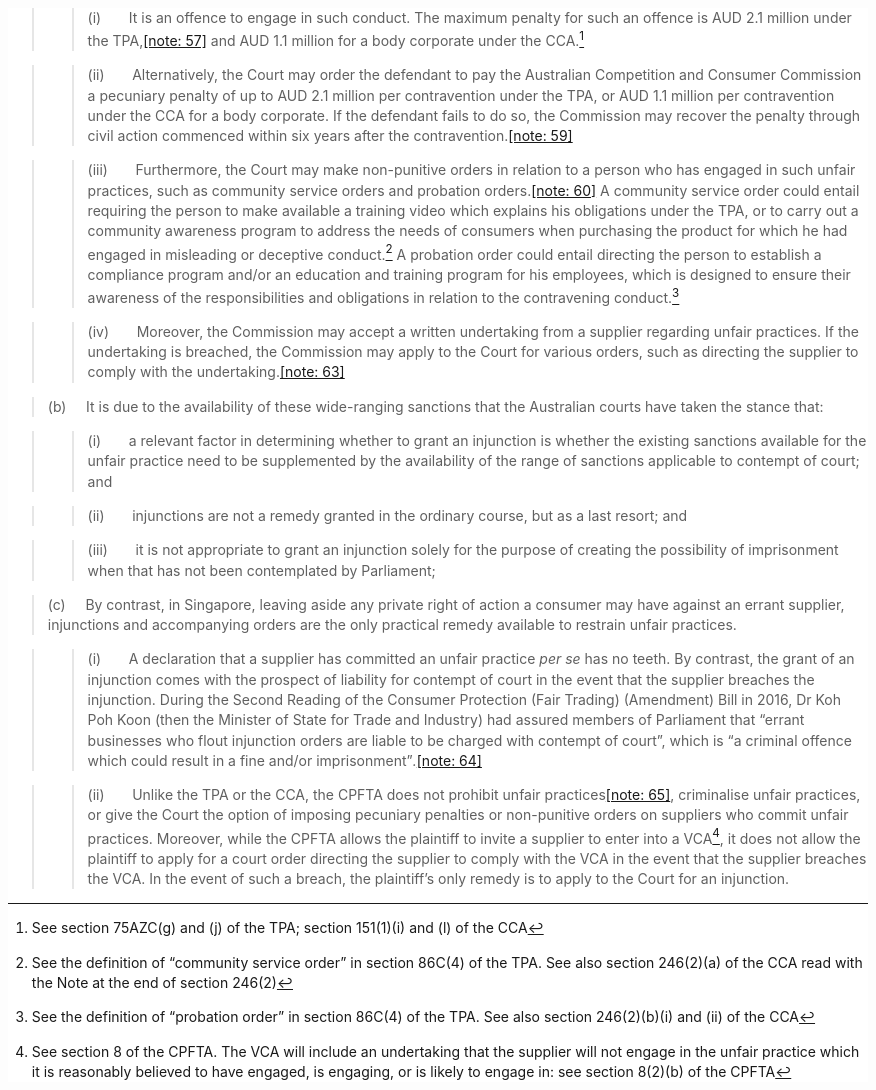 >> (i)       It is an offence to engage in such conduct. The maximum penalty for such an offence is AUD 2.1 million under the TPA,[\[note: 57\]](#Ftn_57) and AUD 1.1 million for a body corporate under the CCA.[^58]

>> (ii)       Alternatively, the Court may order the defendant to pay the Australian Competition and Consumer Commission a pecuniary penalty of up to AUD 2.1 million per contravention under the TPA, or AUD 1.1 million per contravention under the CCA for a body corporate. If the defendant fails to do so, the Commission may recover the penalty through civil action commenced within six years after the contravention.[\[note: 59\]](#Ftn_59)

>> (iii)       Furthermore, the Court may make non-punitive orders in relation to a person who has engaged in such unfair practices, such as community service orders and probation orders.[\[note: 60\]](#Ftn_60) A community service order could entail requiring the person to make available a training video which explains his obligations under the TPA, or to carry out a community awareness program to address the needs of consumers when purchasing the product for which he had engaged in misleading or deceptive conduct.[^61] A probation order could entail directing the person to establish a compliance program and/or an education and training program for his employees, which is designed to ensure their awareness of the responsibilities and obligations in relation to the contravening conduct.[^62]

>> (iv)       Moreover, the Commission may accept a written undertaking from a supplier regarding unfair practices. If the undertaking is breached, the Commission may apply to the Court for various orders, such as directing the supplier to comply with the undertaking.[\[note: 63\]](#Ftn_63)

> (b)     It is due to the availability of these wide-ranging sanctions that the Australian courts have taken the stance that:

>> (i)       a relevant factor in determining whether to grant an injunction is whether the existing sanctions available for the unfair practice need to be supplemented by the availability of the range of sanctions applicable to contempt of court; and

>> (ii)       injunctions are not a remedy granted in the ordinary course, but as a last resort; and

>> (iii)       it is not appropriate to grant an injunction solely for the purpose of creating the possibility of imprisonment when that has not been contemplated by Parliament;

> (c)     By contrast, in Singapore, leaving aside any private right of action a consumer may have against an errant supplier, injunctions and accompanying orders are the only practical remedy available to restrain unfair practices.

>> (i)       A declaration that a supplier has committed an unfair practice _per se_ has no teeth. By contrast, the grant of an injunction comes with the prospect of liability for contempt of court in the event that the supplier breaches the injunction. During the Second Reading of the Consumer Protection (Fair Trading) (Amendment) Bill in 2016, Dr Koh Poh Koon (then the Minister of State for Trade and Industry) had assured members of Parliament that “errant businesses who flout injunction orders are liable to be charged with contempt of court”, which is “a criminal offence which could result in a fine and/or imprisonment”_._[\[note: 64\]](#Ftn_64)

>> (ii)       Unlike the TPA or the CCA, the CPFTA does not prohibit unfair practices[\[note: 65\]](#Ftn_65), criminalise unfair practices, or give the Court the option of imposing pecuniary penalties or non-punitive orders on suppliers who commit unfair practices. Moreover, while the CPFTA allows the plaintiff to invite a supplier to enter into a VCA[^66], it does not allow the plaintiff to apply for a court order directing the supplier to comply with the VCA in the event that the supplier breaches the VCA. In the event of such a breach, the plaintiff’s only remedy is to apply to the Court for an injunction.


[^2]: There is at least one previous instance where the plaintiff sought final injunctions and accompanying orders from the Singapore Courts in relation to unfair practices committed by an e-commerce retailer: see the plaintiff’s publication _In the Act, Issue 5, October 2019 – January 2020_, at pp. 3 – 4
[^3]: Mr Xie’s 1st affidavits in OSS 285 and OSS 286 at \[9\]
[^4]: Mr Xie’s 1st affidavits in OSS 285 and OSS 286 at \[10\]
[^5]: Hereinafter defined as “Ms Cai’s 1st affidavit” and “Mr Xie’s 1st affidavit in OSS 285”
[^6]: Hereinafter defined as “Ms Cai’s 2nd affidavit” and “Mr Xie’s 2nd affidavit in OSS 285”
[^7]: Hereinafter defined as “Ms Cai’s 3rd affidavit” and “Mr Xie’s 3rd affidavit in OSS 285”
[^8]: Hereinafter defined as Ms Tan’s 1st and 2nd affidavits respectively
[^9]: Hereinafter defined as Mr Xie’s 1st and 2nd affidavits in OSS 286 respectively
[^10]: Ms Cai’s 1st affidavit at \[4\] – \[15\], \[31\] – \[33\]
[^11]: Ms Tan’s 1st affidavit at \[4\] – \[29\]
[^12]: Ms Cai’s 1st affidavit at \[16\] – \[19\], \[34\]; Ms Tan’s 1st affidavit at \[33\] – \[39\]
[^13]: Mr Xie’s 1st affidavit in OSS 285 at \[32\] – \[50\]; Mr Xie’s 1st affidavit in OSS 286 at \[31\] – \[51\]
[^14]: Ms Cai’s 1st affidavit at \[26\] – \[30\]
[^15]: Ms Tan’s 1st affidavit at \[40\] – \[65\]
[^16]: Plaintiff’s Written Submissions in OSS 285 dated 7 June 2022 (“OSS 285 PWS”) at \[52\] – \[57\]; Plaintiff’s Written Submissions in OSS 286 dated 7 June 2022 (“OSS 286 PWS”) at \[54\] – \[59\]
[^17]: OSS 285 PWS at \[58\] – \[82\]; OSS 286 PWS at \[60\] – \[83\]
[^18]: This was orally submitted by counsel for the plaintiff, Mr Kenny Chooi (“Mr Chooi”), at the hearings on 21 June 2022 and 19 July 2022
[^19]: OSS 285 PWS at \[85\]; OSS 286 PWS at \[85\]
[^20]: Hereinafter defined as “Ms Chen’s affidavit”, “Ms Lai’s affidavit” and “Mr Cheng’s affidavit in OSS 285”
[^21]: Hereinafter defined as “Ms Chong’s affidavit” and “Mr Cheng’s affidavit in OSS 286”
[^22]: Ms Chen’s affidavit at \[6\] – \[11\], \[13\]; Ms Lai’s affidavit at \[5(a)\]
[^23]: Ms Chong’s affidavit at \[4\], \[5\], \[16\]
[^24]: Ms Chong’s affidavit at \[9\] – \[11\], \[13\], \[16\]
[^25]: This was orally submitted by counsel for the defendants, Mr Kelvin Tan (“Mr Tan”), at the hearing on 19 July 2022.
[^26]: Mr Cheng’s affidavit in OSS 285 at \[4\]; Mr Cheng’s affidavit in OSS 286 at \[4\]
[^27]: Mr Cheng’s affidavit in OSS 285 at \[5\] – \[6\]; Mr Cheng’s affidavit in OSS 285 at \[5\] – \[6\]
[^28]: Mr Cheng’s affidavit in OSS 285 at \[8\] which, by the consent of all parties, was admitted into evidence as \[11\] of Mr Cheng’s affidavit in OSS 286
[^29]: Defendants’ Written Submissions dated 8 June 2022 (“DWS”) at \[15\]
[^30]: Defendants’ Written Submissions dated 8 June 2022 (“DWS”) at \[15\]
[^31]: DWS at \[16\]
[^32]: This was orally submitted by Mr Tan at the hearing on 19 July 2022.
[^33]: Ms Cai’s 1st affidavit at \[6\], \[7\], \[9\], \[10\] and \[11\]
[^34]: Ms Cai’s 2nd affidavit at p. 19
[^35]: Ms Cai’s 2nd affidavit at p. 15
[^36]: Mr Xie’s 1st affidavit in OSS 285 at \[32\], \[34\], \[36(1)-(5)\] and \[37(4)\]; Ms Lai’s affidavit at \[5(c)\]
[^37]: Mr Xie’s 1st affidavit in OSS 285 at \[36(2)\], \[37(4)\], \[46\] and \[47\]
[^38]: Ms Cai’s 1st affidavit at \[32\] – \[33\]
[^39]: Ms Chong’s affidavit at \[4\], \[16\]
[^40]: Ms Tan’s 1st affidavit at \[18\]
[^41]: Mr Cheng’s affidavit in OSS 286 at \[11\]
[^42]: Mr Xie’s 1st affidavit in OSS 286 at \[59\]
[^43]: Ms Tan’s 1st affidavit at \[4\]
[^44]: Ms Tan’s 1st affidavit at p. 18; Ms Tan’s 2nd affidavit at \[12(7)\]
[^45]: Ms Tan’s 1st affidavit at \[42\] – \[57\]
[^46]: There are only two minor differences in the wording of these two sets of provisions, which are inconsequential to my decision. _First_, section 9(1) of the CPFTA uses the term “General Division of the High Court” whereas section 9(1) of the 2003 Act uses the term “High Court”. _Second_, section 9(2) of the CPFTA uses the phrase “the District Court or General Division of the High Court”, whereas section 9(2) of the 2003 Act simply refers to “the Court”.
[^47]: _Singapore Parliamentary Debates, Official Report _(10 November 2003), vol 76 at col 3354 (Mr Raymond Lim Siang Kiat, Minister of State for Trade and Industry)
[^48]: The Table of Derivations in the Consumer Protection (Fair Trading) Bill 2003
[^49]: During the Second Reading of Victoria’s Fair Trading Bill 1999 on 25 March 1999, Mrs Wade (then the Victorian Minister for Fair Trading) explained that “_In pursuit of uniform fair trading legislation across Australia, drafting of the provisions in the Fair Trading Bill has been modelled where possible on the relevant provisions of the \[commonwealth’s\] Trade Practices Act \[1974\]_”. See also _Blackman and others v Gant & another_ <span class="citation">\[2010\] VSC 229</span> at \[157\]
[^50]: Lockhart J’s judgment in _ICI_ at \[23\]
[^51]: Lockhart J’s judgment in _ICI_ at \[28\]
[^52]: Lockhart J’s judgment in _ICI_ at \[30\]
[^53]: French J’s judgment in _ICI_ at \[3\]
[^54]: Lockhart J’s judgment in _ICI_ at \[22\], citing _Re Trade Practices Commission v Mobil Oil Australia Limited_ (1984) 4 FCR 296 at 300
[^55]: Lockhart J’s judgment in _ICI_ at \[32\]
[^56]: Lockhart J’s judgment in _ICI_ at \[30\]
[^57]: The maximum penalty is 10,000 penalty units. Under s 4AA(1) of the Crimes Act 1914, 1 penalty unit is equivalent to AUD 210
[^58]: See section 75AZC(g) and (j) of the TPA; section 151(1)(i) and (l) of the CCA
[^59]: See sections 76E, 76F and 77 of the TPA; sections 224 and 228 of the CCA
[^60]: See section 86C of the TPA; section 246 of the CCA
[^61]: See the definition of “community service order” in section 86C(4) of the TPA. See also section 246(2)(a) of the CCA read with the Note at the end of section 246(2)
[^62]: See the definition of “probation order” in section 86C(4) of the TPA. See also section 246(2)(b)(i) and (ii) of the CCA
[^63]: See section 87B of the TPA; section 218 of the CCA
[^64]: _Singapore Parliamentary Debates, Official Report _(13 September 2016), vol 94, from 4.15pm – 4.30pm and 6.26pm – 6.58pm (Dr Koh Poh Koon, Minister of State for Trade and Industry)
[^65]: The CPFTA merely defines what an unfair practice is: see section 4 of the CPFTA
[^66]: See section 8 of the CPFTA. The VCA will include an undertaking that the supplier will not engage in the unfair practice which it is reasonably believed to have engaged, is engaging, or is likely to engage in: see section 8(2)(b) of the CPFTA
[^67]: Except the type of accompanying order available under section 9(4)(g) of the CPFTA
[^68]: _Singapore Parliamentary Debates, Official Report _(13 September 2016), vol 94, from 4.15pm – 4.30pm (Dr Koh Poh Koon, Minister of State for Trade and Industry)
[^69]: Mr Xie’s 3rd affidavit in OSS 285 at \[7\] – \[14\]
[^70]: Ms Cai’s 1st affidavit at p. 10; Ms Tan’s 1st affidavit at pp. 18 – 19
[^71]: Ms Chen’s witness statement filed in the SCT Proceedings at \[9\] (see Ms Cai’s 2nd affidavit at p. 15); Nail Palace’s email replies to Ms Cai on 3 and 8 September 2020 (see Ms Cai’s 3rd affidavit at pp. 10 and 12); Nail Palace BPP’s Arguments for Claim/Defence at \[1\] – \[2\] (see Ms Cai’s 3rd affidavit at p. 20); Nail Palace SM’s email replies to CASE on 26 December 2019 and 17 January 2020 (see Mr Cheng’s affidavit in OSS 286 at pp. 51 and 56)
[^72]: Mr Cheng’s affidavit in OSS 285 at p. 15
[^73]: Mr Cheng’s affidavit in OSS 285 at p. 15
[^74]: Mr Cheng’s affidavit in OSS 286 at pp. 22 – 23 and 51 (see Nail Palace’s email to CASE on 26 December 2019 and 17 January 2020)
[^75]: Ms Cai’s witness statement filed in the SCT Proceedings at \[32\] – \[33\] (see Ms Cai’s 2nd affidavit at p. 20); Ms Cai’s 3rd affidavit at \[7\]
[^76]: Nail Palace’s email replies to Ms Cai on 3 and 8 September 2020 (see Ms Cai’s 3rd affidavit at pp. 10, 12 and 13)
[^77]: Ms Cai’s email to Nail Palace on 14 September 2020 (see Ms Cai’s 3rd affidavit at p. 13); \[15\] of Ms Chen’s witness statement filed in the SCT Proceedings (see Ms Cai’s 2nd affidavit at p. 16)
[^78]: Ms Cai’s 1st affidavit at \[24\] – \[25\]
[^79]: Ms Chen’s witness statement filed in the SCT Proceedings at \[9\] (see Ms Cai’s 2nd affidavit at p. 15); Nail Palace BPP’s Arguments for Claim/Defence at \[1\] – \[2\] (see Ms Cai’s 3rd affidavit at p. 20)
[^80]: Ms Cai’s email exchanges with Nail Palace from 14 to 18 January 2021 (see Ms Cai’s 3rd affidavit at pp. 15 – 17)
[^81]: Ms Chen’s witness statement filed in the SCT Proceedings at \[9\] (see Ms Cai’s 2nd affidavit at p. 15)
[^82]: Ms Tan’s 1st affidavit at \[70\]
[^83]: See the email exchanges between CASE and Nail Palace in pp. 51 – 60 of Mr Cheng’s affidavit in OSS 286
[^84]: See CASE’s email exchanges with Nail Palace at pp. 51 – 52 and 54 – 55 of Mr Cheng’s affidavit in OSS 286
[^85]: See CASE’s email exchanges with Nail Palace at pp. 51 – 53 of Mr Cheng’s affidavit in OSS 286
[^86]: To be clear, it is 10 years counting from the date of issuance of the accompanying order which had been breached